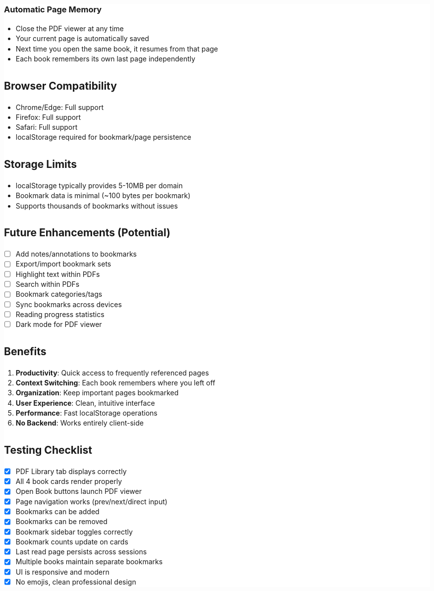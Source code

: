 ### Automatic Page Memory
- Close the PDF viewer at any time
- Your current page is automatically saved
- Next time you open the same book, it resumes from that page
- Each book remembers its own last page independently

## Browser Compatibility
- Chrome/Edge: Full support
- Firefox: Full support
- Safari: Full support
- localStorage required for bookmark/page persistence

## Storage Limits
- localStorage typically provides 5-10MB per domain
- Bookmark data is minimal (~100 bytes per bookmark)
- Supports thousands of bookmarks without issues

## Future Enhancements (Potential)
- [ ] Add notes/annotations to bookmarks
- [ ] Export/import bookmark sets
- [ ] Highlight text within PDFs
- [ ] Search within PDFs
- [ ] Bookmark categories/tags
- [ ] Sync bookmarks across devices
- [ ] Reading progress statistics
- [ ] Dark mode for PDF viewer

## Benefits
1. **Productivity**: Quick access to frequently referenced pages
2. **Context Switching**: Each book remembers where you left off
3. **Organization**: Keep important pages bookmarked
4. **User Experience**: Clean, intuitive interface
5. **Performance**: Fast localStorage operations
6. **No Backend**: Works entirely client-side

## Testing Checklist
- [x] PDF Library tab displays correctly
- [x] All 4 book cards render properly
- [x] Open Book buttons launch PDF viewer
- [x] Page navigation works (prev/next/direct input)
- [x] Bookmarks can be added
- [x] Bookmarks can be removed
- [x] Bookmark sidebar toggles correctly
- [x] Bookmark counts update on cards
- [x] Last read page persists across sessions
- [x] Multiple books maintain separate bookmarks
- [x] UI is responsive and modern
- [x] No emojis, clean professional design
